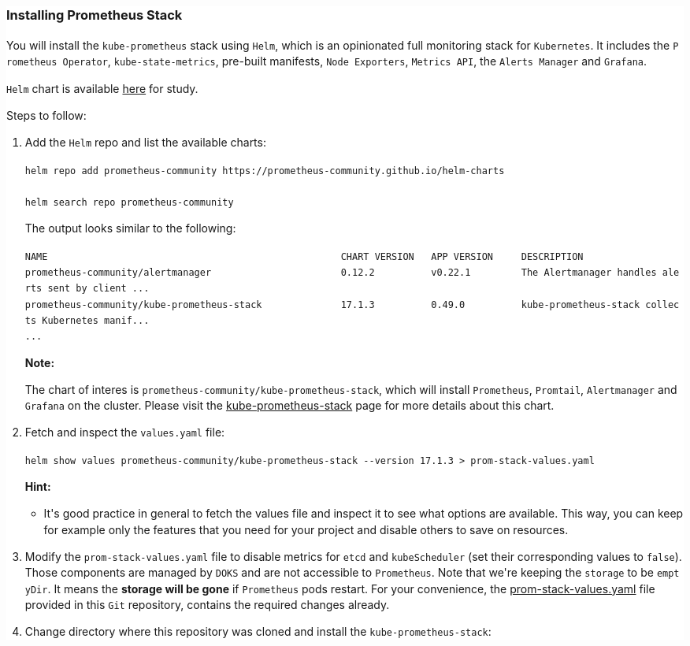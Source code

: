 
### Installing Prometheus Stack

You will install the `kube-prometheus` stack using `Helm`, which is an opinionated full monitoring stack for `Kubernetes`. It includes the `Prometheus Operator`, `kube-state-metrics`, pre-built manifests, `Node Exporters`, `Metrics API`, the `Alerts Manager` and `Grafana`. 

`Helm` chart is available [here](https://github.com/prometheus-community/helm-charts/tree/main/charts/kube-prometheus-stack) for study.

Steps to follow:

1. Add the `Helm` repo and list the available charts:

    ```
    helm repo add prometheus-community https://prometheus-community.github.io/helm-charts

    helm search repo prometheus-community
    ```

    The output looks similar to the following:

    ```
    NAME                                                    CHART VERSION   APP VERSION     DESCRIPTION                                       
    prometheus-community/alertmanager                       0.12.2          v0.22.1         The Alertmanager handles alerts sent by client ...
    prometheus-community/kube-prometheus-stack              17.1.3          0.49.0          kube-prometheus-stack collects Kubernetes manif...
    ...
    ```

    **Note:**

    The chart of interes is `prometheus-community/kube-prometheus-stack`, which will install `Prometheus`, `Promtail`, `Alertmanager` and `Grafana` on the cluster. Please visit the [kube-prometheus-stack](https://github.com/prometheus-community/helm-charts/tree/main/charts/kube-prometheus-stack) page for more details about this chart.
2. Fetch and inspect the `values.yaml` file:

    ```shell
    helm show values prometheus-community/kube-prometheus-stack --version 17.1.3 > prom-stack-values.yaml
    ```

    **Hint:**

    * It's good practice in general to fetch the values file and inspect it to see what options are available. This way, you can keep for example only the features that you need for your project and disable others to save on resources.
3. Modify the `prom-stack-values.yaml` file to disable metrics for `etcd` and `kubeScheduler` (set their corresponding values to `false`). Those components are managed by `DOKS` and are not accessible to `Prometheus`. Note that we're keeping the `storage` to be `emptyDir`. It means the **storage will be gone** if `Prometheus` pods restart. For your convenience, the [prom-stack-values.yaml](res/manifests/prom-stack-values.yaml) file provided in this `Git` repository, contains the required changes already.
4. Change directory where this repository was cloned and install the `kube-prometheus-stack`:
